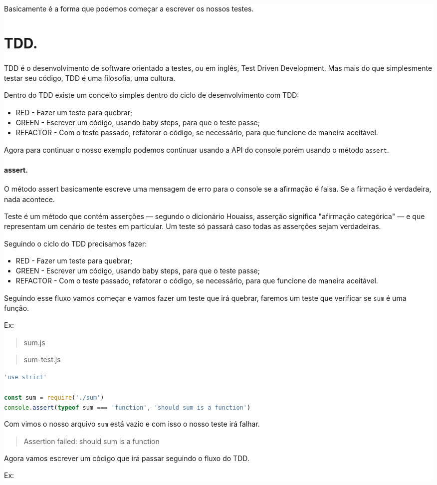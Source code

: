 Basicamente é a forma que podemos começar a escrever os nossos testes.

# TDD.

TDD é o desenvolvimento de software orientado a testes, ou em inglês, Test Driven Development. Mas mais do que simplesmente testar seu código, TDD é uma filosofia, uma cultura.

Dentro do TDD existe um conceito simples dentro do ciclo de desenvolvimento com TDD:

- RED - Fazer um teste para quebrar;
- GREEN - Escrever um código, usando baby steps, para que o teste passe;
- REFACTOR - Com o teste passado, refatorar o código, se necessário, para que funcione de maneira aceitável.

Agora para continuar o nosso exemplo podemos continuar usando a API do console porém usando o método `assert`.

#### assert.

O método assert basicamente escreve uma mensagem de erro para o console se a afirmação é falsa. Se a firmação é verdadeira, nada acontece.

Teste é um método que contém asserções — segundo o dicionário Houaiss, asserção significa "afirmação categórica" — e que representam um cenário de testes em particular. Um teste só passará caso todas as asserções sejam verdadeiras.

Seguindo o ciclo do TDD precisamos fazer:

- RED - Fazer um teste para quebrar;
- GREEN - Escrever um código, usando baby steps, para que o teste passe;
- REFACTOR - Com o teste passado, refatorar o código, se necessário, para que funcione de maneira aceitável.

Seguindo esse fluxo vamos começar e vamos fazer um teste que irá quebrar, faremos um teste que verificar se `sum` é uma função.

Ex:

> sum.js

```js
```

> sum-test.js

```js
'use strict'

const sum = require('./sum')
console.assert(typeof sum === 'function', 'should sum is a function')
```

Com vimos o nosso arquivo `sum` está vazio e com isso o nosso teste irá falhar.

> Assertion failed: should sum is a function

Agora vamos escrever um código que irá passar seguindo o fluxo do TDD.

Ex:
